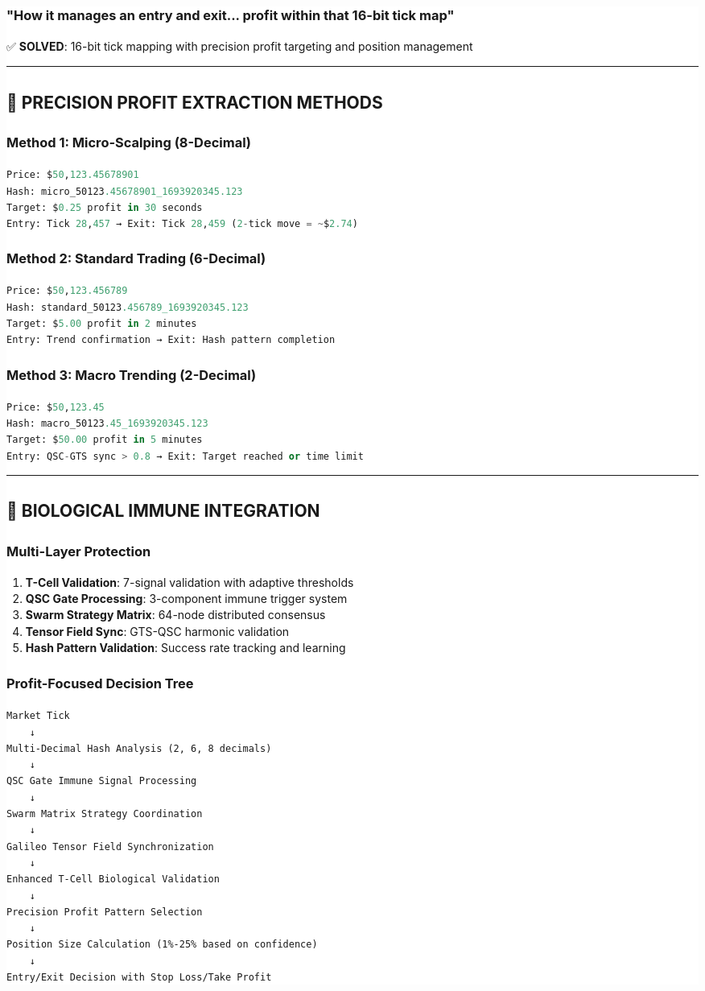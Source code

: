 ### **"How it manages an entry and exit... profit within that 16-bit tick map"**
✅ **SOLVED**: 16-bit tick mapping with precision profit targeting and position management

---

## 🎯 **PRECISION PROFIT EXTRACTION METHODS**

### **Method 1: Micro-Scalping (8-Decimal)**
```python
Price: $50,123.45678901
Hash: micro_50123.45678901_1693920345.123
Target: $0.25 profit in 30 seconds
Entry: Tick 28,457 → Exit: Tick 28,459 (2-tick move = ~$2.74)
```

### **Method 2: Standard Trading (6-Decimal)**
```python  
Price: $50,123.456789
Hash: standard_50123.456789_1693920345.123
Target: $5.00 profit in 2 minutes
Entry: Trend confirmation → Exit: Hash pattern completion
```

### **Method 3: Macro Trending (2-Decimal)**
```python
Price: $50,123.45
Hash: macro_50123.45_1693920345.123
Target: $50.00 profit in 5 minutes
Entry: QSC-GTS sync > 0.8 → Exit: Target reached or time limit
```

---

## 🧬 **BIOLOGICAL IMMUNE INTEGRATION**

### **Multi-Layer Protection**
1. **T-Cell Validation**: 7-signal validation with adaptive thresholds
2. **QSC Gate Processing**: 3-component immune trigger system
3. **Swarm Strategy Matrix**: 64-node distributed consensus
4. **Tensor Field Sync**: GTS-QSC harmonic validation
5. **Hash Pattern Validation**: Success rate tracking and learning

### **Profit-Focused Decision Tree**
```
Market Tick
    ↓
Multi-Decimal Hash Analysis (2, 6, 8 decimals)
    ↓
QSC Gate Immune Signal Processing
    ↓
Swarm Matrix Strategy Coordination
    ↓
Galileo Tensor Field Synchronization
    ↓
Enhanced T-Cell Biological Validation
    ↓
Precision Profit Pattern Selection
    ↓
Position Size Calculation (1%-25% based on confidence)
    ↓
Entry/Exit Decision with Stop Loss/Take Profit
```
